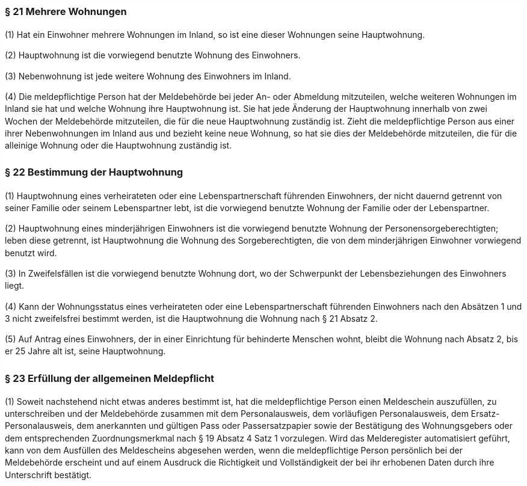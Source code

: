 
### § 21 Mehrere Wohnungen

(1) Hat ein Einwohner mehrere Wohnungen im Inland, so ist eine dieser
Wohnungen seine Hauptwohnung.

(2) Hauptwohnung ist die vorwiegend benutzte Wohnung des Einwohners.

(3) Nebenwohnung ist jede weitere Wohnung des Einwohners im Inland.

(4) Die meldepflichtige Person hat der Meldebehörde bei jeder An- oder
Abmeldung mitzuteilen, welche weiteren Wohnungen im Inland sie hat und
welche Wohnung ihre Hauptwohnung ist. Sie hat jede Änderung der
Hauptwohnung innerhalb von zwei Wochen der Meldebehörde mitzuteilen,
die für die neue Hauptwohnung zuständig ist. Zieht die meldepflichtige
Person aus einer ihrer Nebenwohnungen im Inland aus und bezieht keine
neue Wohnung, so hat sie dies der Meldebehörde mitzuteilen, die für
die alleinige Wohnung oder die Hauptwohnung zuständig ist.


### § 22 Bestimmung der Hauptwohnung

(1) Hauptwohnung eines verheirateten oder eine Lebenspartnerschaft
führenden Einwohners, der nicht dauernd getrennt von seiner Familie
oder seinem Lebenspartner lebt, ist die vorwiegend benutzte Wohnung
der Familie oder der Lebenspartner.

(2) Hauptwohnung eines minderjährigen Einwohners ist die vorwiegend
benutzte Wohnung der Personensorgeberechtigten; leben diese getrennt,
ist Hauptwohnung die Wohnung des Sorgeberechtigten, die von dem
minderjährigen Einwohner vorwiegend benutzt wird.

(3) In Zweifelsfällen ist die vorwiegend benutzte Wohnung dort, wo der
Schwerpunkt der Lebensbeziehungen des Einwohners liegt.

(4) Kann der Wohnungsstatus eines verheirateten oder eine
Lebenspartnerschaft führenden Einwohners nach den Absätzen 1 und 3
nicht zweifelsfrei bestimmt werden, ist die Hauptwohnung die Wohnung
nach § 21 Absatz 2.

(5) Auf Antrag eines Einwohners, der in einer Einrichtung für
behinderte Menschen wohnt, bleibt die Wohnung nach Absatz 2, bis er 25
Jahre alt ist, seine Hauptwohnung.


### § 23 Erfüllung der allgemeinen Meldepflicht

(1) Soweit nachstehend nicht etwas anderes bestimmt ist, hat die
meldepflichtige Person einen Meldeschein auszufüllen, zu
unterschreiben und der Meldebehörde zusammen mit dem Personalausweis,
dem vorläufigen Personalausweis, dem Ersatz-Personalausweis, dem
anerkannten und gültigen Pass oder Passersatzpapier sowie der
Bestätigung des Wohnungsgebers oder dem entsprechenden
Zuordnungsmerkmal nach § 19 Absatz 4 Satz 1 vorzulegen. Wird das
Melderegister automatisiert geführt, kann von dem Ausfüllen des
Meldescheins abgesehen werden, wenn die meldepflichtige Person
persönlich bei der Meldebehörde erscheint und auf einem Ausdruck die
Richtigkeit und Vollständigkeit der bei ihr erhobenen Daten durch ihre
Unterschrift bestätigt.
